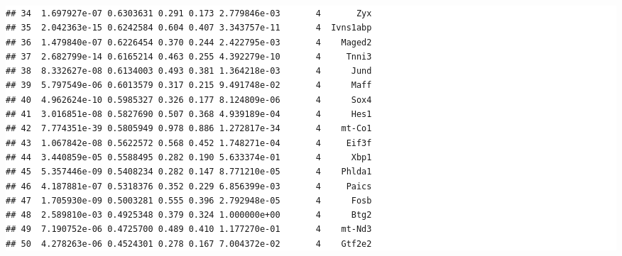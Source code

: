     ## 34  1.697927e-07 0.6303631 0.291 0.173 2.779846e-03       4       Zyx
    ## 35  2.042363e-15 0.6242584 0.604 0.407 3.343757e-11       4  Ivns1abp
    ## 36  1.479840e-07 0.6226454 0.370 0.244 2.422795e-03       4    Maged2
    ## 37  2.682799e-14 0.6165214 0.463 0.255 4.392279e-10       4     Tnni3
    ## 38  8.332627e-08 0.6134003 0.493 0.381 1.364218e-03       4      Jund
    ## 39  5.797549e-06 0.6013579 0.317 0.215 9.491748e-02       4      Maff
    ## 40  4.962624e-10 0.5985327 0.326 0.177 8.124809e-06       4      Sox4
    ## 41  3.016851e-08 0.5827690 0.507 0.368 4.939189e-04       4      Hes1
    ## 42  7.774351e-39 0.5805949 0.978 0.886 1.272817e-34       4    mt-Co1
    ## 43  1.067842e-08 0.5622572 0.568 0.452 1.748271e-04       4     Eif3f
    ## 44  3.440859e-05 0.5588495 0.282 0.190 5.633374e-01       4      Xbp1
    ## 45  5.357446e-09 0.5408234 0.282 0.147 8.771210e-05       4    Phlda1
    ## 46  4.187881e-07 0.5318376 0.352 0.229 6.856399e-03       4     Paics
    ## 47  1.705930e-09 0.5003281 0.555 0.396 2.792948e-05       4      Fosb
    ## 48  2.589810e-03 0.4925348 0.379 0.324 1.000000e+00       4      Btg2
    ## 49  7.190752e-06 0.4725700 0.489 0.410 1.177270e-01       4    mt-Nd3
    ## 50  4.278263e-06 0.4524301 0.278 0.167 7.004372e-02       4    Gtf2e2
